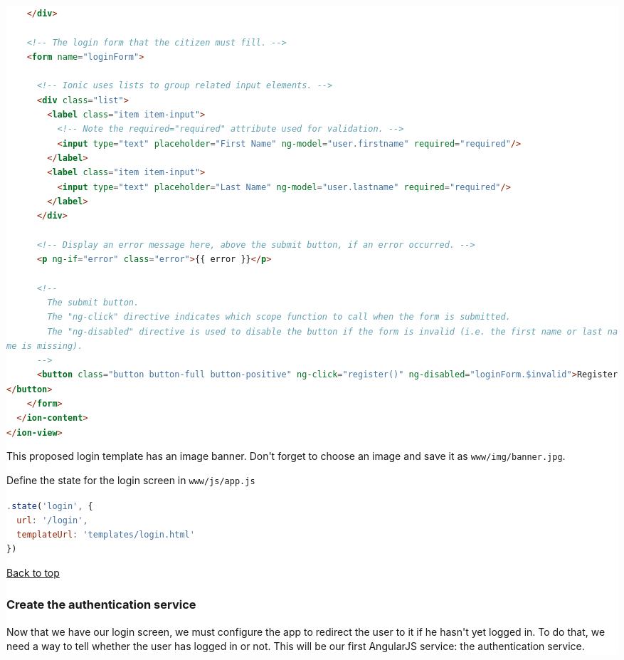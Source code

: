 ```html
    </div>
    
    <!-- The login form that the citizen must fill. -->
    <form name="loginForm">
    
      <!-- Ionic uses lists to group related input elements. -->
      <div class="list">
        <label class="item item-input">
          <!-- Note the required="required" attribute used for validation. -->
          <input type="text" placeholder="First Name" ng-model="user.firstname" required="required"/>
        </label>
        <label class="item item-input">
          <input type="text" placeholder="Last Name" ng-model="user.lastname" required="required"/>
        </label>
      </div>
      
      <!-- Display an error message here, above the submit button, if an error occurred. -->
      <p ng-if="error" class="error">{{ error }}</p>
      
      <!--
        The submit button.
        The "ng-click" directive indicates which scope function to call when the form is submitted.
        The "ng-disabled" directive is used to disable the button if the form is invalid (i.e. the first name or last name is missing).
      -->
      <button class="button button-full button-positive" ng-click="register()" ng-disabled="loginForm.$invalid">Register</button>
    </form>
  </ion-content>
</ion-view>
```

This proposed login template has an image banner.
Don't forget to choose an image and save it as `www/img/banner.jpg`.

Define the state for the login screen in `www/js/app.js`

```js
.state('login', {
  url: '/login',
  templateUrl: 'templates/login.html'
})
```

<a href="#top">Back to top</a>



<a name="security-auth-service"></a>
### Create the authentication service

Now that we have our login screen, we must configure the app to redirect the user to it if he hasn't yet logged in.
To do that, we need a way to tell whether the user has logged in or not.
This will be our first AngularJS service: the authentication service.
